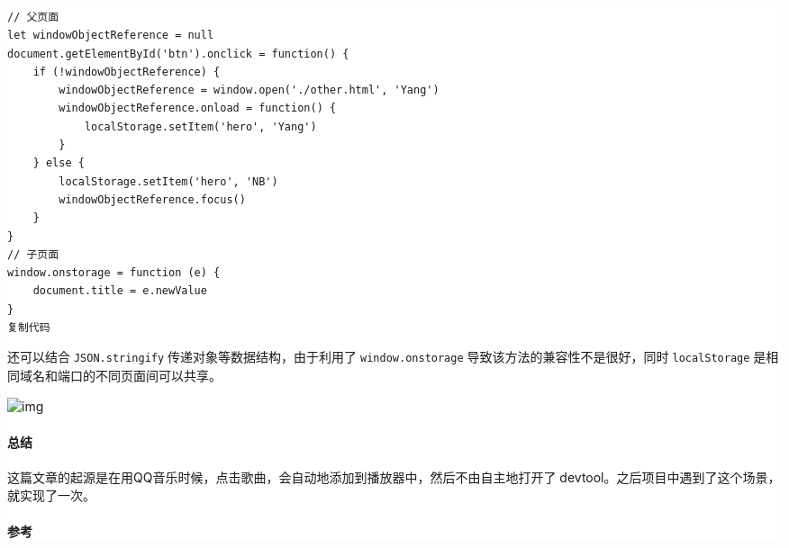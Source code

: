 ```
// 父页面
let windowObjectReference = null
document.getElementById('btn').onclick = function() {
    if (!windowObjectReference) {
        windowObjectReference = window.open('./other.html', 'Yang')
        windowObjectReference.onload = function() {
            localStorage.setItem('hero', 'Yang')
        }
    } else {
        localStorage.setItem('hero', 'NB')
        windowObjectReference.focus()
    }
}
// 子页面
window.onstorage = function (e) {
    document.title = e.newValue
}
复制代码
```

还可以结合 `JSON.stringify` 传递对象等数据结构，由于利用了 `window.onstorage` 导致该方法的兼容性不是很好，同时 `localStorage` 是相同域名和端口的不同页面间可以共享。



![img](https://user-gold-cdn.xitu.io/2019/2/20/1690afe68271742f?imageView2/0/w/1280/h/960/format/webp/ignore-error/1)



#### **总结**

这篇文章的起源是在用QQ音乐时候，点击歌曲，会自动地添加到播放器中，然后不由自主地打开了 devtool。之后项目中遇到了这个场景，就实现了一次。

#### **参考**